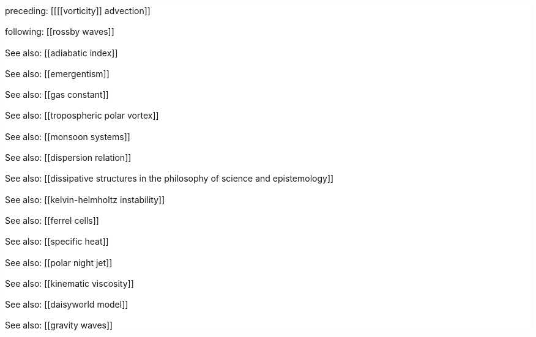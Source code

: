 preceding: [[[[vorticity]] advection]]  


following: [[rossby waves]]

See also: [[adiabatic index]]


See also: [[emergentism]]


See also: [[gas constant]]


See also: [[tropospheric polar vortex]]


See also: [[monsoon systems]]


See also: [[dispersion relation]]


See also: [[dissipative structures in the philosophy of science and epistemology]]


See also: [[kelvin-helmholtz instability]]


See also: [[ferrel cells]]


See also: [[specific heat]]


See also: [[polar night jet]]


See also: [[kinematic viscosity]]


See also: [[daisyworld model]]


See also: [[gravity waves]]